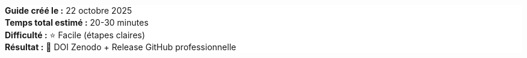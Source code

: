 
**Guide créé le :** 22 octobre 2025  
**Temps total estimé :** 20-30 minutes  
**Difficulté :** ⭐ Facile (étapes claires)  
**Résultat :** 🎯 DOI Zenodo + Release GitHub professionnelle

